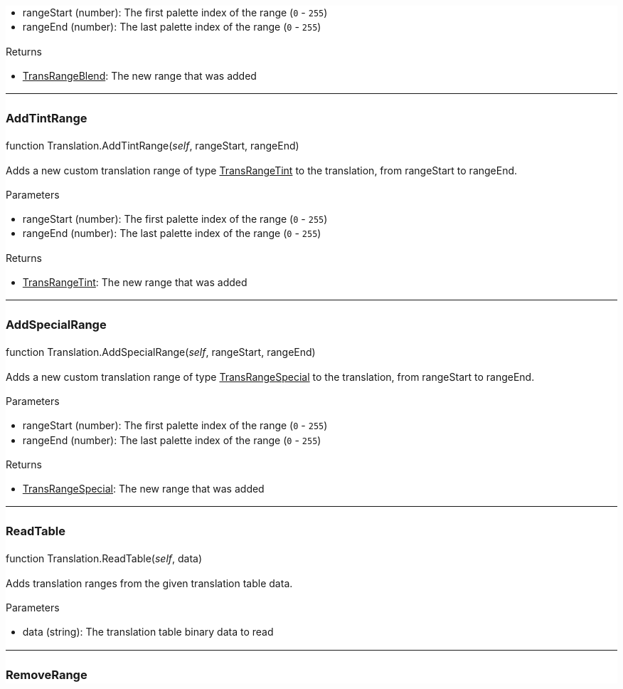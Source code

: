 * <arg>rangeStart</arg> (<type>number</type>): The first palette index of the range (`0` - `255`)
* <arg>rangeEnd</arg> (<type>number</type>): The last palette index of the range (`0` - `255`)

<listhead>Returns</listhead>

* <type>[TransRangeBlend](TransRangeBlend.md)</type>: The new range that was added

---
### AddTintRange

<fdef>function <type>Translation</type>.<func>AddTintRange</func>(<arg>*self*</arg>, <arg>rangeStart</arg>, <arg>rangeEnd</arg>)</fdef>

Adds a new custom translation range of type <type>[TransRangeTint](TransRangeTint.md)</type> to the translation, from <arg>rangeStart</arg> to <arg>rangeEnd</arg>.

<listhead>Parameters</listhead>

* <arg>rangeStart</arg> (<type>number</type>): The first palette index of the range (`0` - `255`)
* <arg>rangeEnd</arg> (<type>number</type>): The last palette index of the range (`0` - `255`)

<listhead>Returns</listhead>

* <type>[TransRangeTint](TransRangeTint.md)</type>: The new range that was added

---
### AddSpecialRange

<fdef>function <type>Translation</type>.<func>AddSpecialRange</func>(<arg>*self*</arg>, <arg>rangeStart</arg>, <arg>rangeEnd</arg>)</fdef>

Adds a new custom translation range of type <type>[TransRangeSpecial](TransRangeSpecial.md)</type> to the translation, from <arg>rangeStart</arg> to <arg>rangeEnd</arg>.

<listhead>Parameters</listhead>

* <arg>rangeStart</arg> (<type>number</type>): The first palette index of the range (`0` - `255`)
* <arg>rangeEnd</arg> (<type>number</type>): The last palette index of the range (`0` - `255`)

<listhead>Returns</listhead>

* <type>[TransRangeSpecial](TransRangeSpecial.md)</type>: The new range that was added

---
### ReadTable

<fdef>function <type>Translation</type>.<func>ReadTable</func>(<arg>*self*</arg>, <arg>data</arg>)</fdef>

Adds translation ranges from the given translation table <arg>data</arg>.

<listhead>Parameters</listhead>

* <arg>data</arg> (<type>string</type>): The translation table binary data to read

---
### RemoveRange
